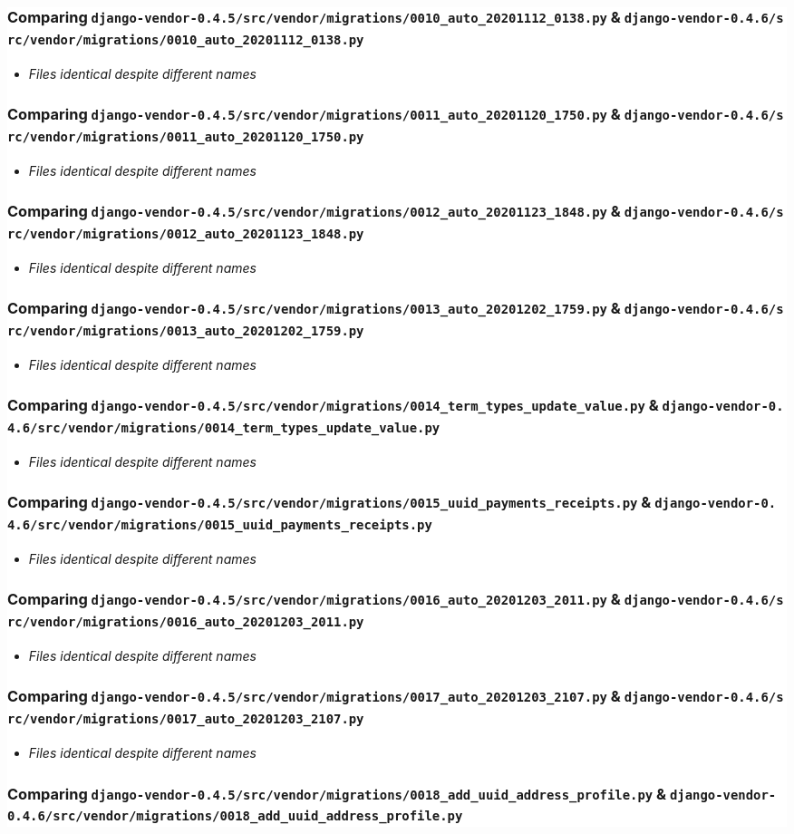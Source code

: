 ### Comparing `django-vendor-0.4.5/src/vendor/migrations/0010_auto_20201112_0138.py` & `django-vendor-0.4.6/src/vendor/migrations/0010_auto_20201112_0138.py`

 * *Files identical despite different names*

### Comparing `django-vendor-0.4.5/src/vendor/migrations/0011_auto_20201120_1750.py` & `django-vendor-0.4.6/src/vendor/migrations/0011_auto_20201120_1750.py`

 * *Files identical despite different names*

### Comparing `django-vendor-0.4.5/src/vendor/migrations/0012_auto_20201123_1848.py` & `django-vendor-0.4.6/src/vendor/migrations/0012_auto_20201123_1848.py`

 * *Files identical despite different names*

### Comparing `django-vendor-0.4.5/src/vendor/migrations/0013_auto_20201202_1759.py` & `django-vendor-0.4.6/src/vendor/migrations/0013_auto_20201202_1759.py`

 * *Files identical despite different names*

### Comparing `django-vendor-0.4.5/src/vendor/migrations/0014_term_types_update_value.py` & `django-vendor-0.4.6/src/vendor/migrations/0014_term_types_update_value.py`

 * *Files identical despite different names*

### Comparing `django-vendor-0.4.5/src/vendor/migrations/0015_uuid_payments_receipts.py` & `django-vendor-0.4.6/src/vendor/migrations/0015_uuid_payments_receipts.py`

 * *Files identical despite different names*

### Comparing `django-vendor-0.4.5/src/vendor/migrations/0016_auto_20201203_2011.py` & `django-vendor-0.4.6/src/vendor/migrations/0016_auto_20201203_2011.py`

 * *Files identical despite different names*

### Comparing `django-vendor-0.4.5/src/vendor/migrations/0017_auto_20201203_2107.py` & `django-vendor-0.4.6/src/vendor/migrations/0017_auto_20201203_2107.py`

 * *Files identical despite different names*

### Comparing `django-vendor-0.4.5/src/vendor/migrations/0018_add_uuid_address_profile.py` & `django-vendor-0.4.6/src/vendor/migrations/0018_add_uuid_address_profile.py`
